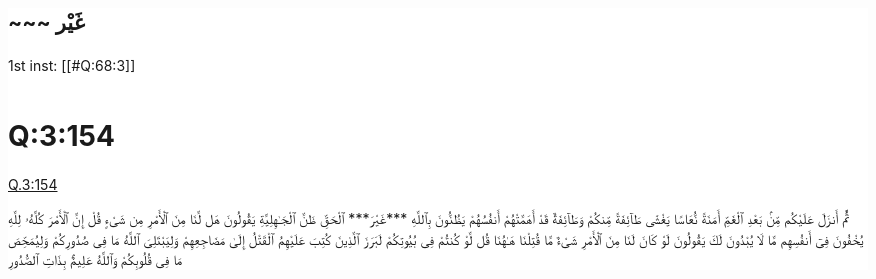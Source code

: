 

## ~~~ غَيْر
1st inst: [[#Q:68:3]]


# Q:3:154
[Q.3:154](https://quran.com/3:154/tafsirs/ar-tafsir-al-tabari)

ثُمَّ أَنزَلَ عَلَيْكُم مِّنۢ بَعْدِ ٱلْغَمِّ أَمَنَةً نُّعَاسًا يَغْشَىٰ طَآئِفَةً مِّنكُمْ وَطَآئِفَةٌ قَدْ أَهَمَّتْهُمْ أَنفُسُهُمْ يَظُنُّونَ بِٱللَّهِ \*\*\*غَيْرَ\*\*\* ٱلْحَقِّ ظَنَّ ٱلْجَـٰهِلِيَّةِ يَقُولُونَ هَل لَّنَا مِنَ ٱلْأَمْرِ مِن شَىْءٍ قُلْ إِنَّ ٱلْأَمْرَ كُلَّهُۥ لِلَّهِ يُخْفُونَ فِىٓ أَنفُسِهِم مَّا لَا يُبْدُونَ لَكَ يَقُولُونَ لَوْ كَانَ لَنَا مِنَ ٱلْأَمْرِ شَىْءٌ مَّا قُتِلْنَا هَـٰهُنَا قُل لَّوْ كُنتُمْ فِى بُيُوتِكُمْ لَبَرَزَ ٱلَّذِينَ كُتِبَ عَلَيْهِمُ ٱلْقَتْلُ إِلَىٰ مَضَاجِعِهِمْ وَلِيَبْتَلِىَ ٱللَّهُ مَا فِى صُدُورِكُمْ وَلِيُمَحِّصَ مَا فِى قُلُوبِكُمْ وَٱللَّهُ عَلِيمٌۢ بِذَاتِ ٱلصُّدُورِ
